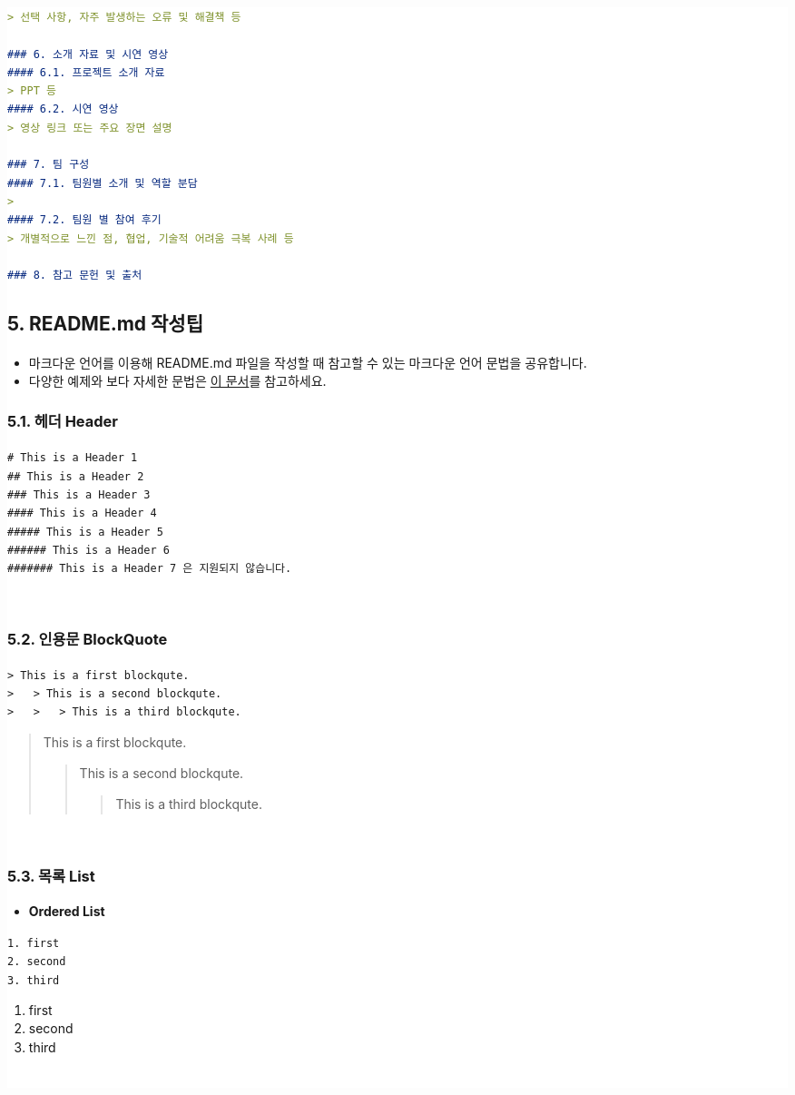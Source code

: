 ```markdown
> 선택 사항, 자주 발생하는 오류 및 해결책 등

### 6. 소개 자료 및 시연 영상
#### 6.1. 프로젝트 소개 자료
> PPT 등
#### 6.2. 시연 영상
> 영상 링크 또는 주요 장면 설명

### 7. 팀 구성
#### 7.1. 팀원별 소개 및 역할 분담
>
#### 7.2. 팀원 별 참여 후기
> 개별적으로 느낀 점, 협업, 기술적 어려움 극복 사례 등

### 8. 참고 문헌 및 출처

```

## 5. README.md 작성팁 
* 마크다운 언어를 이용해 README.md 파일을 작성할 때 참고할 수 있는 마크다운 언어 문법을 공유합니다.  
* 다양한 예제와 보다 자세한 문법은 [이 문서](https://www.markdownguide.org/basic-syntax/)를 참고하세요.

### 5.1. 헤더 Header
```
# This is a Header 1
## This is a Header 2
### This is a Header 3
#### This is a Header 4
##### This is a Header 5
###### This is a Header 6
####### This is a Header 7 은 지원되지 않습니다.
```
<br />

### 5.2. 인용문 BlockQuote
```
> This is a first blockqute.
>	> This is a second blockqute.
>	>	> This is a third blockqute.
```
> This is a first blockqute.
>	> This is a second blockqute.
>	>	> This is a third blockqute.
<br />

### 5.3. 목록 List
* **Ordered List**
```
1. first
2. second
3. third  
```
1. first
2. second
3. third
<br />
